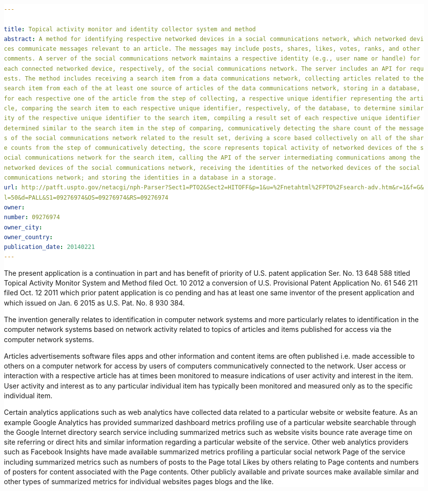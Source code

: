 ```yaml
---

title: Topical activity monitor and identity collector system and method
abstract: A method for identifying respective networked devices in a social communications network, which networked devices communicate messages relevant to an article. The messages may include posts, shares, likes, votes, ranks, and other comments. A server of the social communications network maintains a respective identity (e.g., user name or handle) for each connected networked device, respectively, of the social communications network. The server includes an API for requests. The method includes receiving a search item from a data communications network, collecting articles related to the search item from each of the at least one source of articles of the data communications network, storing in a database, for each respective one of the article from the step of collecting, a respective unique identifier representing the article, comparing the search item to each respective unique identifier, respectively, of the database, to determine similarity of the respective unique identifier to the search item, compiling a result set of each respective unique identifier determined similar to the search item in the step of comparing, communicatively detecting the share count of the messages of the social communications network related to the result set, deriving a score based collectively on all of the share counts from the step of communicatively detecting, the score represents topical activity of networked devices of the social communications network for the search item, calling the API of the server intermediating communications among the networked devices of the social communications network, receiving the identities of the networked devices of the social communications network; and storing the identities in a database in a storage.
url: http://patft.uspto.gov/netacgi/nph-Parser?Sect1=PTO2&Sect2=HITOFF&p=1&u=%2Fnetahtml%2FPTO%2Fsearch-adv.htm&r=1&f=G&l=50&d=PALL&S1=09276974&OS=09276974&RS=09276974
owner: 
number: 09276974
owner_city: 
owner_country: 
publication_date: 20140221
---
```

The present application is a continuation in part and has benefit of priority of U.S. patent application Ser. No. 13 648 588 titled Topical Activity Monitor System and Method filed Oct. 10 2012 a conversion of U.S. Provisional Patent Application No. 61 546 211 filed Oct. 12 2011 which prior patent application is co pending and has at least one same inventor of the present application and which issued on Jan. 6 2015 as U.S. Pat. No. 8 930 384.

The invention generally relates to identification in computer network systems and more particularly relates to identification in the computer network systems based on network activity related to topics of articles and items published for access via the computer network systems.

Articles advertisements software files apps and other information and content items are often published i.e. made accessible to others on a computer network for access by users of computers communicatively connected to the network. User access or interaction with a respective article has at times been monitored to measure indications of user activity and interest in the item. User activity and interest as to any particular individual item has typically been monitored and measured only as to the specific individual item.

Certain analytics applications such as web analytics have collected data related to a particular website or website feature. As an example Google Analytics has provided summarized dashboard metrics profiling use of a particular website searchable through the Google Internet directory search service including summarized metrics such as website visits bounce rate average time on site referring or direct hits and similar information regarding a particular website of the service. Other web analytics providers such as Facebook Insights have made available summarized metrics profiling a particular social network Page of the service including summarized metrics such as numbers of posts to the Page total Likes by others relating to Page contents and numbers of posters for content associated with the Page contents. Other publicly available and private sources make available similar and other types of summarized metrics for individual websites pages blogs and the like.
